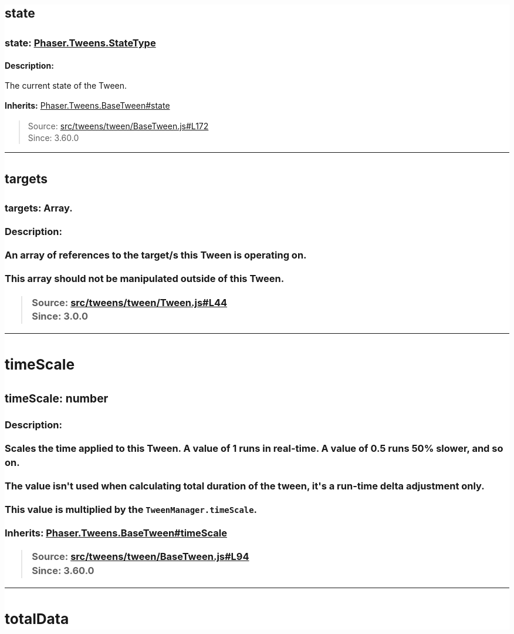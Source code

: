
## state

### state: [Phaser.Tweens.StateType](../typedef/tweens.md)

**Description:**

The current state of the Tween.

**Inherits:** [Phaser.Tweens.BaseTween#state](tweens-basetween.md)

> Source: [src/tweens/tween/BaseTween.js#L172](https://github.com/phaserjs/phaser/blob/v3.87.0/src/tweens/tween/BaseTween.js#L172)  
> Since: 3.60.0

---

## targets

### targets: Array.<object>

**Description:**

An array of references to the target/s this Tween is operating on.

This array should not be manipulated outside of this Tween.

> Source: [src/tweens/tween/Tween.js#L44](https://github.com/phaserjs/phaser/blob/v3.87.0/src/tweens/tween/Tween.js#L44)  
> Since: 3.0.0

---

## timeScale

### timeScale: number

**Description:**

Scales the time applied to this Tween. A value of 1 runs in real-time. A value of 0.5 runs 50% slower, and so on.

The value isn't used when calculating total duration of the tween, it's a run-time delta adjustment only.

This value is multiplied by the `TweenManager.timeScale`.

**Inherits:** [Phaser.Tweens.BaseTween#timeScale](tweens-basetween.md)

> Source: [src/tweens/tween/BaseTween.js#L94](https://github.com/phaserjs/phaser/blob/v3.87.0/src/tweens/tween/BaseTween.js#L94)  
> Since: 3.60.0

---

## totalData
